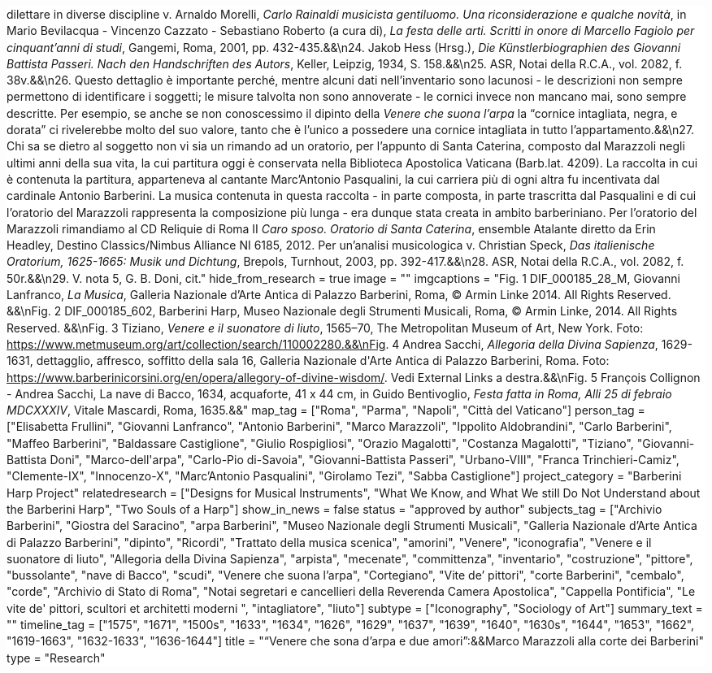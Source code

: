 dilettare in diverse discipline v. Arnaldo Morelli, <i>Carlo Rainaldi musicista gentiluomo. Una riconsiderazione e qualche novità</i>, in Mario Bevilacqua - Vincenzo Cazzato - Sebastiano Roberto (a cura di), <i>La festa delle arti. Scritti in onore di Marcello Fagiolo per cinquant’anni di studi</i>, Gangemi, Roma, 2001, pp. 432-435.&&\n24. Jakob Hess (Hrsg.), <i>Die Künstlerbiographien des Giovanni Battista Passeri. Nach den Handschriften des Autors</i>, Keller, Leipzig, 1934, S. 158.&&\n25. ASR, Notai della R.C.A., vol. 2082, f. 38v.&&\n26. Questo dettaglio è importante perché, mentre alcuni dati nell’inventario sono lacunosi - le descrizioni non sempre permettono di identificare i soggetti; le misure talvolta non sono annoverate - le cornici invece non mancano mai, sono sempre descritte. Per esempio, se anche se non conoscessimo il dipinto della <i>Venere che suona l’arpa</i> la “cornice intagliata, negra, e dorata” ci rivelerebbe molto del suo valore, tanto che è l’unico a possedere una cornice intagliata in tutto l’appartamento.&&\n27. Chi sa se dietro al soggetto non vi sia un rimando ad un oratorio, per l’appunto di Santa Caterina, composto dal Marazzoli negli ultimi anni della sua vita, la cui partitura oggi è conservata nella Biblioteca Apostolica Vaticana (Barb.lat. 4209). La raccolta in cui è contenuta la partitura, apparteneva al cantante Marc’Antonio Pasqualini, la cui carriera più di ogni altra fu incentivata dal cardinale Antonio Barberini. La musica contenuta in questa raccolta - in parte composta, in parte trascritta dal Pasqualini e di cui l’oratorio del Marazzoli rappresenta la composizione più lunga - era dunque stata creata in ambito barberiniano. Per l’oratorio del Marazzoli rimandiamo al CD Reliquie di Roma II <i>Caro sposo. Oratorio di Santa Caterina</i>, ensemble Atalante diretto da Erin Headley, Destino Classics/Nimbus Alliance NI 6185, 2012. Per un’analisi musicologica v. Christian Speck, <i>Das italienische Oratorium, 1625-1665: Musik und Dichtung</i>, Brepols, Turnhout, 2003, pp. 392-417.&&\n28. ASR, Notai della R.C.A., vol. 2082, f. 50r.&&\n29. V. nota 5, G. B. Doni, cit."
hide_from_research = true
image = ""
imgcaptions = "Fig. 1 DIF_000185_28_M, Giovanni Lanfranco, <i>La Musica</i>, Galleria Nazionale d’Arte Antica di Palazzo Barberini, Roma, © Armin Linke 2014. All Rights Reserved. &&\nFig. 2 DIF_000185_602, Barberini Harp, Museo Nazionale degli Strumenti Musicali, Roma, © Armin Linke, 2014. All Rights Reserved. &&\nFig. 3 Tiziano, <i>Venere e il suonatore di liuto</i>, 1565–70, The Metropolitan Museum of Art, New York. Foto: https://www.metmuseum.org/art/collection/search/110002280.&&\nFig. 4 Andrea Sacchi, <i>Allegoria della Divina Sapienza</i>, 1629-1631, dettagglio, affresco, soffitto della sala 16, Galleria Nazionale d'Arte Antica di Palazzo Barberini, Roma. Foto: https://www.barberinicorsini.org/en/opera/allegory-of-divine-wisdom/. Vedi External Links a destra.&&\nFig. 5 François Collignon - Andrea Sacchi, La nave di Bacco, 1634, acquaforte, 41 x 44 cm, in Guido Bentivoglio, <i>Festa fatta in Roma, Alli 25 di febraio MDCXXXIV</i>, Vitale Mascardi, Roma, 1635.&&"
map_tag = ["Roma", "Parma", "Napoli", "Città del Vaticano"]
person_tag = ["Elisabetta Frullini", "Giovanni Lanfranco", "Antonio Barberini", "Marco Marazzoli", "Ippolito Aldobrandini", "Carlo Barberini", "Maffeo Barberini", "Baldassare Castiglione", "Giulio Rospigliosi", "Orazio Magalotti", "Costanza Magalotti", "Tiziano", "Giovanni-Battista Doni", "Marco-dell'arpa", "Carlo-Pio di-Savoia", "Giovanni-Battista Passeri", "Urbano-VIII", "Franca Trinchieri-Camiz", "Clemente-IX", "Innocenzo-X", "Marc’Antonio Pasqualini", "Girolamo Tezi", "Sabba Castiglione"]
project_category = "Barberini Harp Project"
relatedresearch = ["Designs for Musical Instruments", "What We Know, and What We still Do Not Understand about the Barberini Harp", "Two Souls of a Harp"]
show_in_news = false
status = "approved by author"
subjects_tag = ["Archivio Barberini", "Giostra del Saracino", "arpa Barberini", "Museo Nazionale degli Strumenti Musicali", "Galleria Nazionale d’Arte Antica di Palazzo Barberini", "dipinto", "Ricordi", "Trattato della musica scenica", "amorini", "Venere", "iconografia", "Venere e il suonatore di liuto", "Allegoria della Divina Sapienza", "arpista", "mecenate", "committenza", "inventario", "costruzione", "pittore", "bussolante", "nave di Bacco", "scudi", "Venere che suona l’arpa", "Cortegiano", "Vite de’ pittori", "corte Barberini", "cembalo", "corde", "Archivio di Stato di Roma", "Notai segretari e cancellieri della Reverenda Camera Apostolica", "Cappella Pontificia", "Le vite de' pittori, scultori et architetti moderni ", "intagliatore", "liuto"]
subtype = ["Iconography", "Sociology of Art"]
summary_text = ""
timeline_tag = ["1575", "1671", "1500s", "1633", "1634", "1626", "1629", "1637", "1639", "1640", "1630s", "1644", "1653", "1662", "1619-1663", "1632-1633", "1636-1644"]
title = "“Venere che sona d’arpa e due amori”:&&Marco Marazzoli alla corte dei Barberini"
type = "Research"
